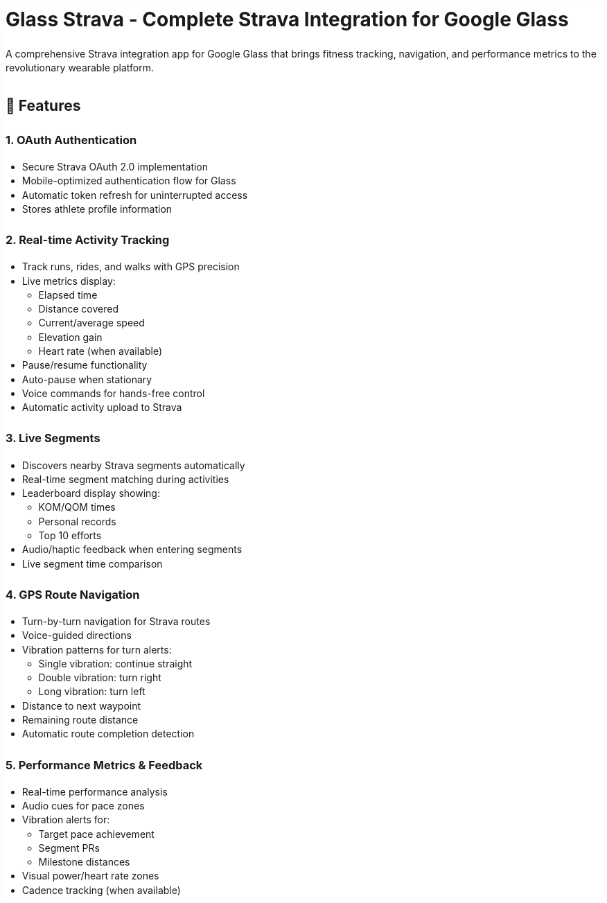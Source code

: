 # Glass Strava - Complete Strava Integration for Google Glass

A comprehensive Strava integration app for Google Glass that brings fitness tracking, navigation, and performance metrics to the revolutionary wearable platform.

## 🎯 Features

### 1. **OAuth Authentication**
- Secure Strava OAuth 2.0 implementation
- Mobile-optimized authentication flow for Glass
- Automatic token refresh for uninterrupted access
- Stores athlete profile information

### 2. **Real-time Activity Tracking**
- Track runs, rides, and walks with GPS precision
- Live metrics display:
  - Elapsed time
  - Distance covered
  - Current/average speed
  - Elevation gain
  - Heart rate (when available)
- Pause/resume functionality
- Auto-pause when stationary
- Voice commands for hands-free control
- Automatic activity upload to Strava

### 3. **Live Segments**
- Discovers nearby Strava segments automatically
- Real-time segment matching during activities
- Leaderboard display showing:
  - KOM/QOM times
  - Personal records
  - Top 10 efforts
- Audio/haptic feedback when entering segments
- Live segment time comparison

### 4. **GPS Route Navigation**
- Turn-by-turn navigation for Strava routes
- Voice-guided directions
- Vibration patterns for turn alerts:
  - Single vibration: continue straight
  - Double vibration: turn right
  - Long vibration: turn left
- Distance to next waypoint
- Remaining route distance
- Automatic route completion detection

### 5. **Performance Metrics & Feedback**
- Real-time performance analysis
- Audio cues for pace zones
- Vibration alerts for:
  - Target pace achievement
  - Segment PRs
  - Milestone distances
- Visual power/heart rate zones
- Cadence tracking (when available)
